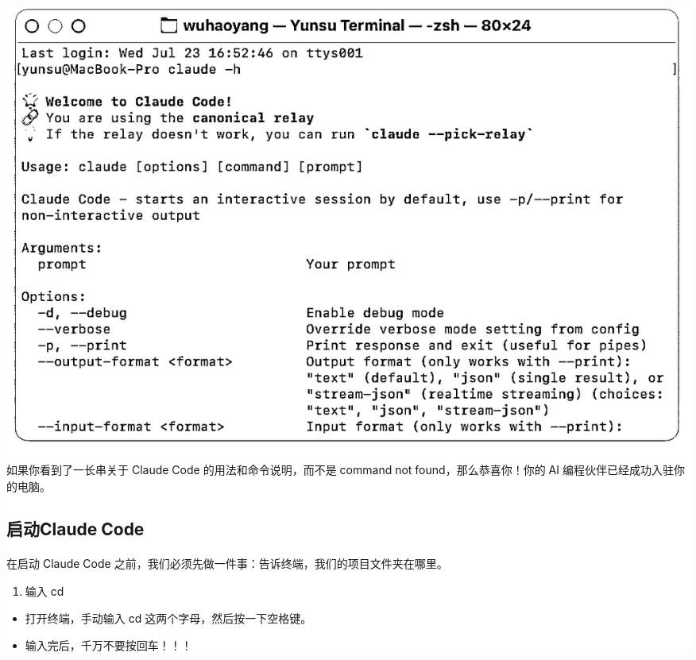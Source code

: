 ![](img/38a221f378bc74204c0eb788c37f5213.png)

如果你看到了一长串关于 Claude Code 的用法和命令说明，而不是 command not found，那么恭喜你！你的 AI 编程伙伴已经成功入驻你的电脑。

## 启动Claude Code

在启动 Claude Code 之前，我们必须先做一件事：告诉终端，我们的项目文件夹在哪里。

1.  输入 cd

*   打开终端，手动输入 cd 这两个字母，然后按一下空格键。

*   输入完后，千万不要按回车！！！

